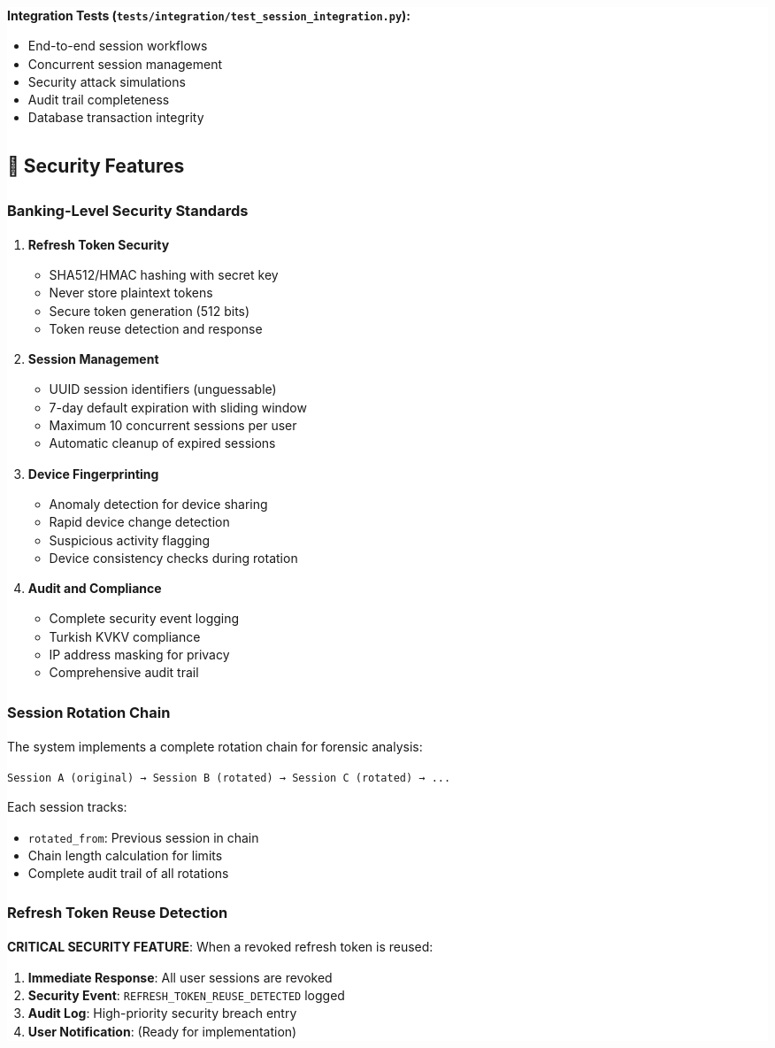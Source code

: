 **Integration Tests (`tests/integration/test_session_integration.py`):**
- End-to-end session workflows
- Concurrent session management
- Security attack simulations
- Audit trail completeness
- Database transaction integrity

## 🔐 Security Features

### Banking-Level Security Standards

1. **Refresh Token Security**
   - SHA512/HMAC hashing with secret key
   - Never store plaintext tokens
   - Secure token generation (512 bits)
   - Token reuse detection and response

2. **Session Management**
   - UUID session identifiers (unguessable)
   - 7-day default expiration with sliding window
   - Maximum 10 concurrent sessions per user
   - Automatic cleanup of expired sessions

3. **Device Fingerprinting**
   - Anomaly detection for device sharing
   - Rapid device change detection
   - Suspicious activity flagging
   - Device consistency checks during rotation

4. **Audit and Compliance**
   - Complete security event logging
   - Turkish KVKV compliance
   - IP address masking for privacy
   - Comprehensive audit trail

### Session Rotation Chain

The system implements a complete rotation chain for forensic analysis:

```
Session A (original) → Session B (rotated) → Session C (rotated) → ...
```

Each session tracks:
- `rotated_from`: Previous session in chain
- Chain length calculation for limits
- Complete audit trail of all rotations

### Refresh Token Reuse Detection

**CRITICAL SECURITY FEATURE**: When a revoked refresh token is reused:

1. **Immediate Response**: All user sessions are revoked
2. **Security Event**: `REFRESH_TOKEN_REUSE_DETECTED` logged
3. **Audit Log**: High-priority security breach entry
4. **User Notification**: (Ready for implementation)
